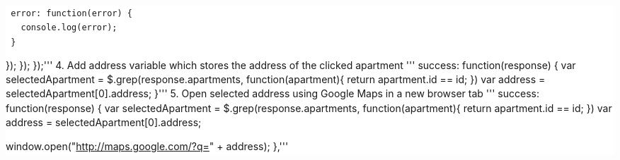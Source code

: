      error: function(error) {
       console.log(error);
     }
   });
 });
});'''
4. Add address variable which stores the address of the clicked apartment
'''
success: function(response) {
 var selectedApartment = $.grep(response.apartments, function(apartment){
   return apartment.id == id;
 })
 var address = selectedApartment[0].address;
}'''
5. Open selected address using Google Maps in a new browser tab
'''
success: function(response) {
 var selectedApartment = $.grep(response.apartments, function(apartment){
   return apartment.id == id;
 })
 var address = selectedApartment[0].address;

 window.open("http://maps.google.com/?q=" + address);
},'''